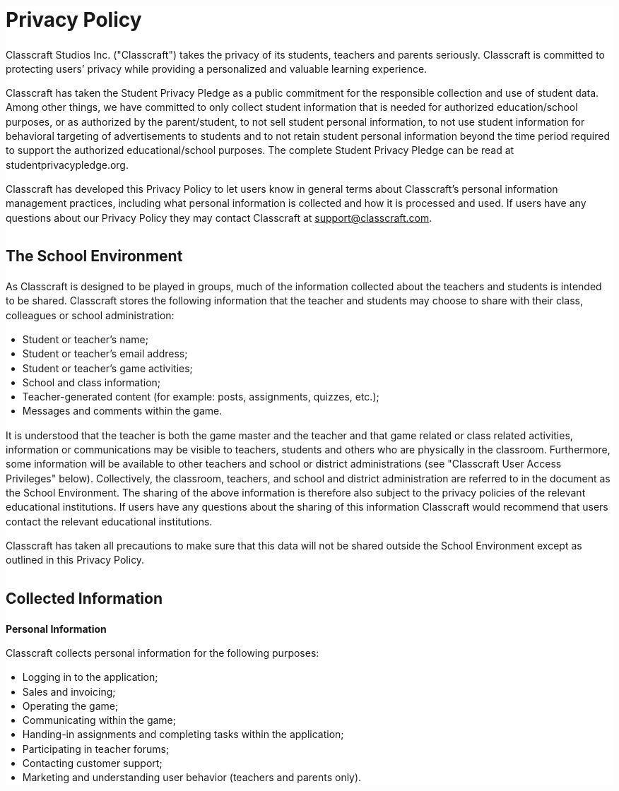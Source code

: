 # Privacy Policy

Classcraft Studios Inc. ("Classcraft") takes the privacy of its students, teachers and parents seriously. Classcraft is committed to protecting users’ privacy while providing a personalized and valuable learning experience.

Classcraft has taken the Student Privacy Pledge as a public commitment for the responsible collection and use of student data. Among other things, we have committed to only collect student information that is needed for authorized education/school purposes, or as authorized by the parent/student, to not sell student personal information, to not use student information for behavioral targeting of advertisements to students and to not retain student personal information beyond the time period required to support the authorized educational/school purposes. The complete Student Privacy Pledge can be read at studentprivacypledge.org.

Classcraft has developed this Privacy Policy to let users know in general terms about Classcraft’s personal information management practices, including what personal information is collected and how it is processed and used. If users have any questions about our Privacy Policy they may contact Classcraft at support@classcraft.com.

## The School Environment
As Classcraft is designed to be played in groups, much of the information collected about the teachers and students is intended to be shared. Classcraft stores the following information that the teacher and students may choose to share with their class, colleagues or school administration:

- Student or teacher’s name;
- Student or teacher’s email address;
- Student or teacher’s game activities;
- School and class information;
- Teacher-generated content (for example: posts, assignments, quizzes, etc.);
- Messages and comments within the game.

It is understood that the teacher is both the game master and the teacher and that game related or class related activities, information or communications may be visible to teachers, students and others who are physically in the classroom. Furthermore, some information will be available to other teachers and school or district administrations (see "Classcraft User Access Privileges" below). Collectively, the classroom, teachers, and school and district administration are referred to in the document as the School Environment. The sharing of the above information is therefore also subject to the privacy policies of the relevant educational institutions. If users have any questions about the sharing of this information Classcraft would recommend that users contact the relevant educational institutions.

Classcraft has taken all precautions to make sure that this data will not be shared outside the School Environment except as outlined in this Privacy Policy.

## Collected Information
**Personal Information**

Classcraft collects personal information for the following purposes:

- Logging in to the application;
- Sales and invoicing;
- Operating the game;
- Communicating within the game;
- Handing-in assignments and completing tasks within the application;
- Participating in teacher forums;
- Contacting customer support;
- Marketing and understanding user behavior (teachers and parents only).
